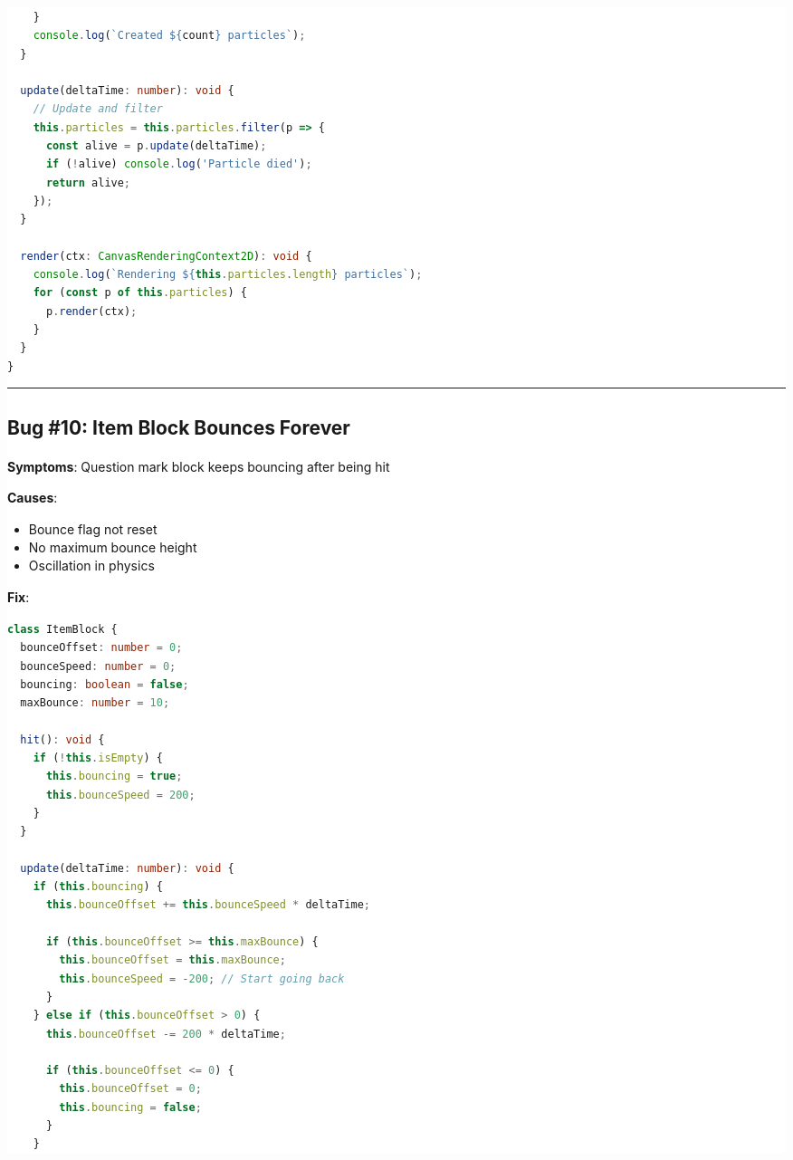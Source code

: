 ```typescript
    }
    console.log(`Created ${count} particles`);
  }
  
  update(deltaTime: number): void {
    // Update and filter
    this.particles = this.particles.filter(p => {
      const alive = p.update(deltaTime);
      if (!alive) console.log('Particle died');
      return alive;
    });
  }
  
  render(ctx: CanvasRenderingContext2D): void {
    console.log(`Rendering ${this.particles.length} particles`);
    for (const p of this.particles) {
      p.render(ctx);
    }
  }
}
```

---

## Bug #10: Item Block Bounces Forever

**Symptoms**: Question mark block keeps bouncing after being hit

**Causes**:
- Bounce flag not reset
- No maximum bounce height
- Oscillation in physics

**Fix**:
```typescript
class ItemBlock {
  bounceOffset: number = 0;
  bounceSpeed: number = 0;
  bouncing: boolean = false;
  maxBounce: number = 10;
  
  hit(): void {
    if (!this.isEmpty) {
      this.bouncing = true;
      this.bounceSpeed = 200;
    }
  }
  
  update(deltaTime: number): void {
    if (this.bouncing) {
      this.bounceOffset += this.bounceSpeed * deltaTime;
      
      if (this.bounceOffset >= this.maxBounce) {
        this.bounceOffset = this.maxBounce;
        this.bounceSpeed = -200; // Start going back
      }
    } else if (this.bounceOffset > 0) {
      this.bounceOffset -= 200 * deltaTime;
      
      if (this.bounceOffset <= 0) {
        this.bounceOffset = 0;
        this.bouncing = false;
      }
    }
```